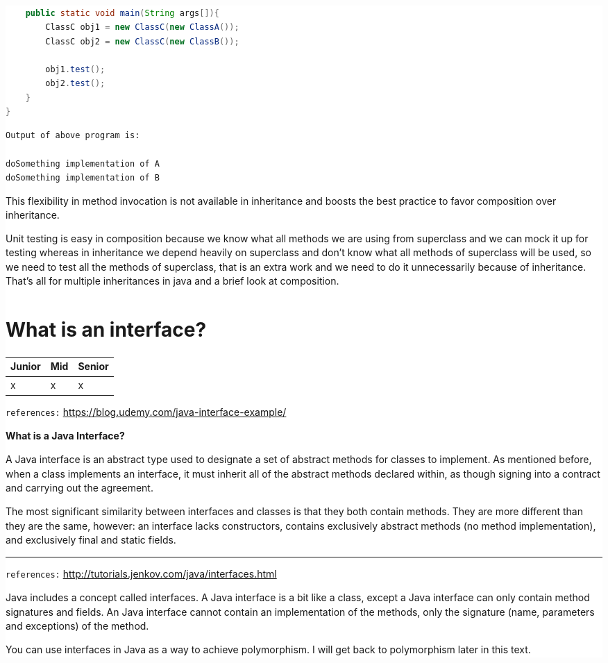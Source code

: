 ```java
	public static void main(String args[]){
		ClassC obj1 = new ClassC(new ClassA());
		ClassC obj2 = new ClassC(new ClassB());
		
		obj1.test();
		obj2.test();
	}
}
```

```text
Output of above program is:

doSomething implementation of A
doSomething implementation of B
```

This flexibility in method invocation is not available in inheritance and boosts the best practice to favor composition over inheritance.

Unit testing is easy in composition because we know what all methods we are using from superclass and we can mock it up for testing whereas in inheritance we depend heavily on superclass and don’t know what all methods of superclass will be used, so we need to test all the methods of superclass, that is an extra work and we need to do it unnecessarily because of inheritance.
That’s all for multiple inheritances in java and a brief look at composition.

# What is an interface?

|Junior |Mid  |Senior |
|-------|-----|-------|
|   x   |  x  |   x   |

`references:` https://blog.udemy.com/java-interface-example/

**What is a Java Interface?**

A Java interface is an abstract type used to designate a set of abstract methods for classes to implement. As mentioned before, when a class implements an interface, it must inherit all of the abstract methods declared within, as though signing into a contract and carrying out the agreement.

The most significant similarity between interfaces and classes is that they both contain methods. They are more different than they are the same, however: an interface lacks constructors, contains exclusively abstract methods (no method implementation), and exclusively final and static fields.

----

`references:`
http://tutorials.jenkov.com/java/interfaces.html

Java includes a concept called interfaces. A Java interface is a bit like a class, except a Java interface can only contain method signatures and fields. An Java interface cannot contain an implementation of the methods, only the signature (name, parameters and exceptions) of the method.

You can use interfaces in Java as a way to achieve polymorphism. I will get back to polymorphism later in this text.
